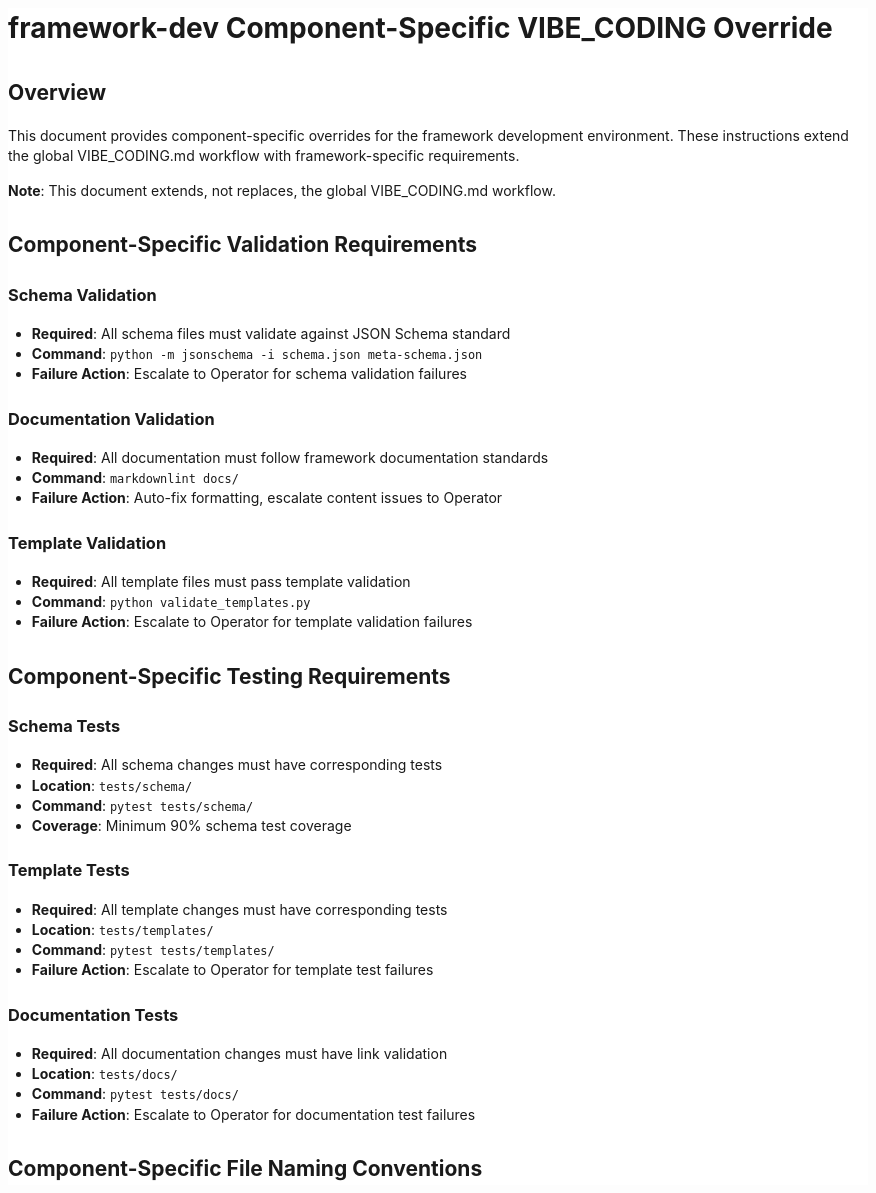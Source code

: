 # framework-dev Component-Specific VIBE_CODING Override

## Overview

This document provides component-specific overrides for the framework development environment. These instructions extend the global VIBE_CODING.md workflow with framework-specific requirements.

**Note**: This document extends, not replaces, the global VIBE_CODING.md workflow.

## Component-Specific Validation Requirements

### **Schema Validation**
- **Required**: All schema files must validate against JSON Schema standard
- **Command**: `python -m jsonschema -i schema.json meta-schema.json`
- **Failure Action**: Escalate to Operator for schema validation failures

### **Documentation Validation**
- **Required**: All documentation must follow framework documentation standards
- **Command**: `markdownlint docs/`
- **Failure Action**: Auto-fix formatting, escalate content issues to Operator

### **Template Validation**
- **Required**: All template files must pass template validation
- **Command**: `python validate_templates.py`
- **Failure Action**: Escalate to Operator for template validation failures

## Component-Specific Testing Requirements

### **Schema Tests**
- **Required**: All schema changes must have corresponding tests
- **Location**: `tests/schema/`
- **Command**: `pytest tests/schema/`
- **Coverage**: Minimum 90% schema test coverage

### **Template Tests**
- **Required**: All template changes must have corresponding tests
- **Location**: `tests/templates/`
- **Command**: `pytest tests/templates/`
- **Failure Action**: Escalate to Operator for template test failures

### **Documentation Tests**
- **Required**: All documentation changes must have link validation
- **Location**: `tests/docs/`
- **Command**: `pytest tests/docs/`
- **Failure Action**: Escalate to Operator for documentation test failures

## Component-Specific File Naming Conventions
